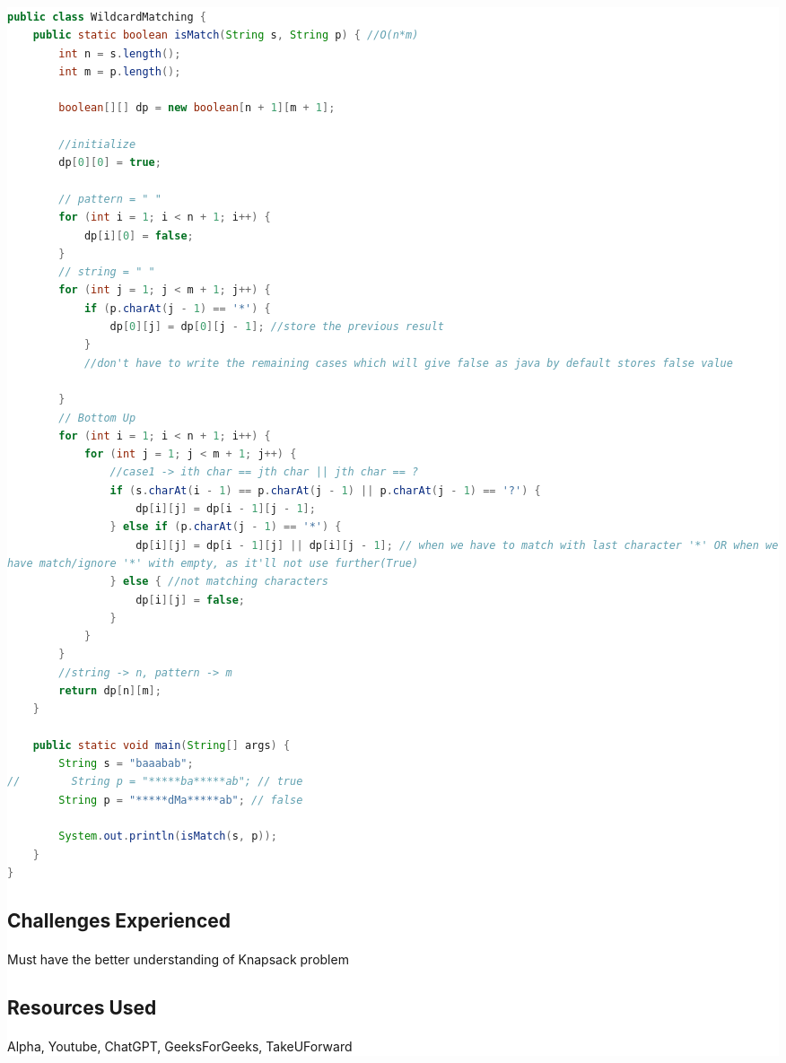 ```java
public class WildcardMatching {
    public static boolean isMatch(String s, String p) { //O(n*m)
        int n = s.length();
        int m = p.length();

        boolean[][] dp = new boolean[n + 1][m + 1];

        //initialize
        dp[0][0] = true;

        // pattern = " "
        for (int i = 1; i < n + 1; i++) {
            dp[i][0] = false;
        }
        // string = " "
        for (int j = 1; j < m + 1; j++) {
            if (p.charAt(j - 1) == '*') {
                dp[0][j] = dp[0][j - 1]; //store the previous result
            }
            //don't have to write the remaining cases which will give false as java by default stores false value

        }
        // Bottom Up
        for (int i = 1; i < n + 1; i++) {
            for (int j = 1; j < m + 1; j++) {
                //case1 -> ith char == jth char || jth char == ?
                if (s.charAt(i - 1) == p.charAt(j - 1) || p.charAt(j - 1) == '?') {
                    dp[i][j] = dp[i - 1][j - 1];
                } else if (p.charAt(j - 1) == '*') {
                    dp[i][j] = dp[i - 1][j] || dp[i][j - 1]; // when we have to match with last character '*' OR when we have match/ignore '*' with empty, as it'll not use further(True)
                } else { //not matching characters
                    dp[i][j] = false;
                }
            }
        }
        //string -> n, pattern -> m
        return dp[n][m];
    }

    public static void main(String[] args) {
        String s = "baaabab";
//        String p = "*****ba*****ab"; // true
        String p = "*****dMa*****ab"; // false

        System.out.println(isMatch(s, p));
    }
}
```

## Challenges Experienced

Must have the better understanding of Knapsack problem

## Resources Used

Alpha, Youtube, ChatGPT, GeeksForGeeks, TakeUForward
